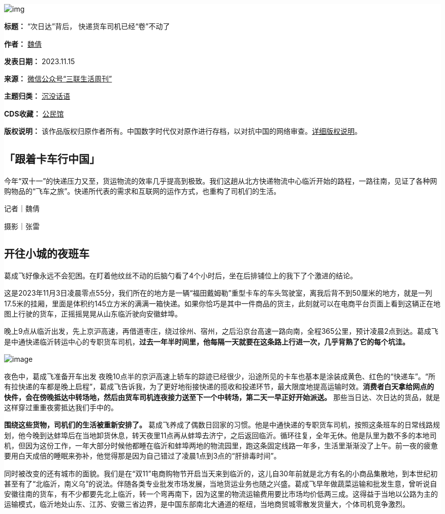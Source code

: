 ![img](https://chinadigitaltimes.net/chinese/files/2023/11/post-702261-65558b5a9494e.)




**标题：** “次日达”背后， 快递货车司机已经“卷”不动了  

**作者：** [魏倩](https://chinadigitaltimes.net/space/三联生活周刊)  

**发表日期：** 2023.11.15  

**来源：** [微信公众号“三联生活周刊”](https://mp.weixin.qq.com/s/S6js2YZIWvceCn0hif1y7g)  

**主题归类：** [沉没话语](https://chinadigitaltimes.net/space/沉没话语)  

**CDS收藏：** [公民馆](https://chinadigitaltimes.net/space/%E5%85%AC%E6%B0%91%E9%A6%86)  

**版权说明：** 该作品版权归原作者所有。中国数字时代仅对原作进行存档，以对抗中国的网络审查。[详细版权说明](https://chinadigitaltimes.net/chinese/copyright)。


「跟着卡车行中国」
---------


今年“双十一”的快递压力又至，货运物流的效率几乎提高到极致。我们这趟从北方快递物流中心临沂开始的路程，一路往南，见证了各种网购物品的“飞车之旅”。快递所代表的需求和互联网的运作方式，也重构了司机们的生活。


记者｜魏倩  

摄影｜张雷


开往小城的夜班车
--------


葛成飞好像永远不会犯困。在盯着他纹丝不动的后脑勺看了4个小时后，坐在后排铺位上的我下了个激进的结论。


这是2023年11月3日凌晨零点55分，我们所在的地方是一辆“福田戴姆勒”重型卡车的车头驾驶室，离我后背不到50厘米的地方，就是一列17.5米的挂厢，里面是体积约145立方米的满满一箱快递。如果你恰巧是其中一件商品的货主，此刻就可以在电商平台页面上看到这辆正在地图上行驶的货车，正摇摇晃晃从山东临沂驶向安徽蚌埠。


晚上9点从临沂出发，先上京沪高速，再借道枣庄，绕过徐州、宿州，之后沿京台高速一路向南，全程365公里，预计凌晨2点到达。葛成飞是中通快递临沂转运中心的专职货车司机，**过去一年半时间里，他每隔一天就要在这条路上行进一次，几乎背熟了它的每个坑洼。** 


![image](https://chinadigitaltimes.net/chinese/files/2023/11/post-702261-65558b5a9d33c.)  

夜色中，葛成飞准备开车出发
夜晚10点半的京沪高速上轿车的踪迹已经很少，沿途所见的卡车也基本是涂装成黄色、红色的“快递车”。“所有拉快递的车都是晚上启程”，葛成飞告诉我，为了更好地衔接快递的揽收和投递环节，最大限度地提高运输时效。**消费者白天拿给网点的快件，会在傍晚抵达中转场地，然后由货车司机连夜接力送至下一个中转场，第二天一早正好开始派送。** 那些当日达、次日达的货品，就是这样穿过重重夜雾抵达我们手中的。


**围绕这些货物，司机们的生活被重新安排了。** 葛成飞养成了偶数日回家的习惯。他是中通快递的专职货车司机，按照这条班车的日常线路规划，他今晚到达蚌埠后在当地卸货休息，转天夜里11点再从蚌埠去济宁，之后返回临沂。循环往复，全年无休。他是队里为数不多的本地司机，但因为这份工作，一年大部分时候他都睡在临沂和蚌埠两地的物流园里，跑这条固定线路一年多，生活里渐渐没了上午。前一夜的疲惫要用白天成倍的睡眠来弥补，他觉得那是因为自己错过了凌晨1点到3点的“肝排毒时间”。


同时被改变的还有城市的面貌。我们是在“双11”电商购物节开启当天来到临沂的，这儿自30年前就是北方有名的小商品集散地，到本世纪初甚至有了“北临沂，南义乌”的说法。伴随各类专业批发市场发展，当地货运业务也随之兴盛。葛成飞早年做蔬菜运输和批发生意，曾听说自安徽往南的货车，有不少都要先北上临沂，转一个弯再南下，因为这里的物流运输费用要比市场均价低两三成。这得益于当地以公路为主的运输模式，临沂地处山东、江苏、安徽三省边界，是中国东部南北大通道的枢纽，当地商贸城零散发货量大，个体司机竞争激烈。
